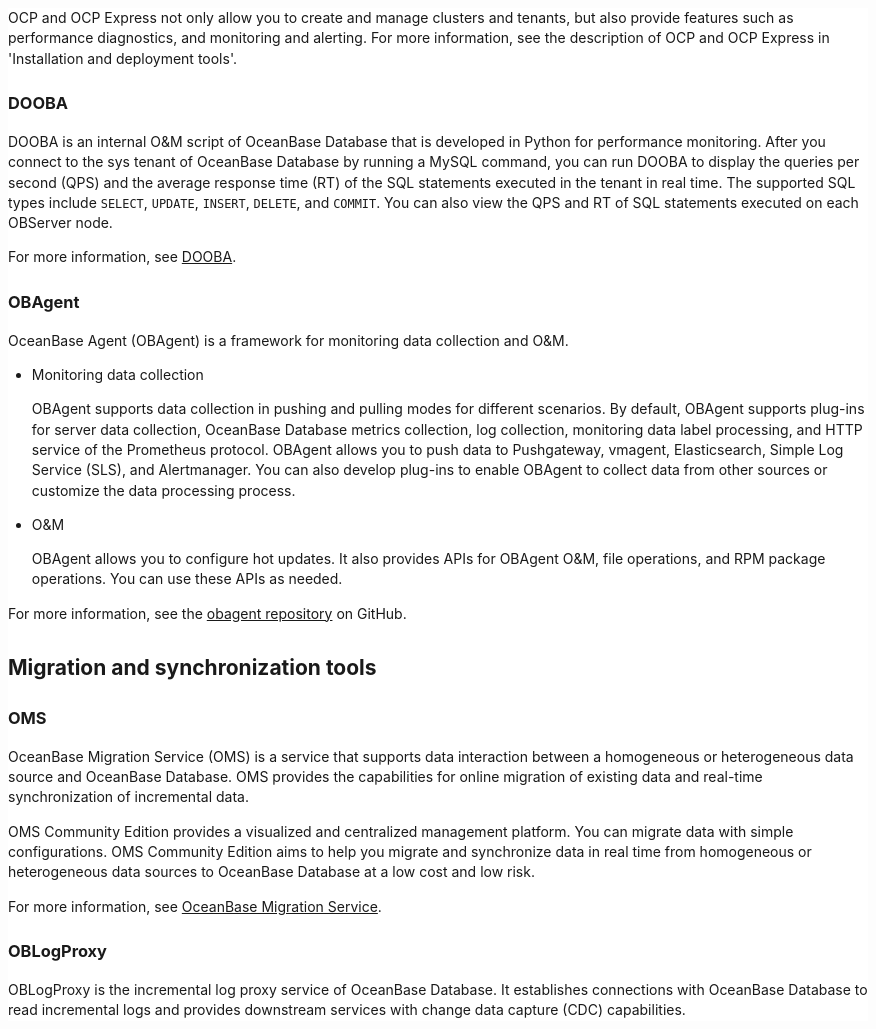 OCP and OCP Express not only allow you to create and manage clusters and tenants, but also provide features such as performance diagnostics, and monitoring and alerting. For more information, see the description of OCP and OCP Express in 'Installation and deployment tools'. 

### DOOBA

DOOBA is an internal O&M script of OceanBase Database that is developed in Python for performance monitoring. After you connect to the sys tenant of OceanBase Database by running a MySQL command, you can run DOOBA to display the queries per second (QPS) and the average response time (RT) of the SQL statements executed in the tenant in real time. The supported SQL types include `SELECT`, `UPDATE`, `INSERT`, `DELETE`, and `COMMIT`. You can also view the QPS and RT of SQL statements executed on each OBServer node. 

For more information, see [DOOBA](https://en.oceanbase.com/docs/common-oceanbase-database-10000000001375726). 

### OBAgent

OceanBase Agent (OBAgent) is a framework for monitoring data collection and O&M. 

* Monitoring data collection

   OBAgent supports data collection in pushing and pulling modes for different scenarios. By default, OBAgent supports plug-ins for server data collection, OceanBase Database metrics collection, log collection, monitoring data label processing, and HTTP service of the Prometheus protocol. OBAgent allows you to push data to Pushgateway, vmagent, Elasticsearch, Simple Log Service (SLS), and Alertmanager. You can also develop plug-ins to enable OBAgent to collect data from other sources or customize the data processing process. 

* O&M

   OBAgent allows you to configure hot updates. It also provides APIs for OBAgent O&M, file operations, and RPM package operations. You can use these APIs as needed. 

For more information, see the [obagent repository](https://github.com/oceanbase/obagent) on GitHub. 

## Migration and synchronization tools

### OMS

OceanBase Migration Service (OMS) is a service that supports data interaction between a homogeneous or heterogeneous data source and OceanBase Database. OMS provides the capabilities for online migration of existing data and real-time synchronization of incremental data. 

OMS Community Edition provides a visualized and centralized management platform. You can migrate data with simple configurations. OMS Community Edition aims to help you migrate and synchronize data in real time from homogeneous or heterogeneous data sources to OceanBase Database at a low cost and low risk. 

For more information, see [OceanBase Migration Service](https://en.oceanbase.com/docs/oms-en). 

### OBLogProxy

OBLogProxy is the incremental log proxy service of OceanBase Database. It establishes connections with OceanBase Database to read incremental logs and provides downstream services with change data capture (CDC) capabilities. 
